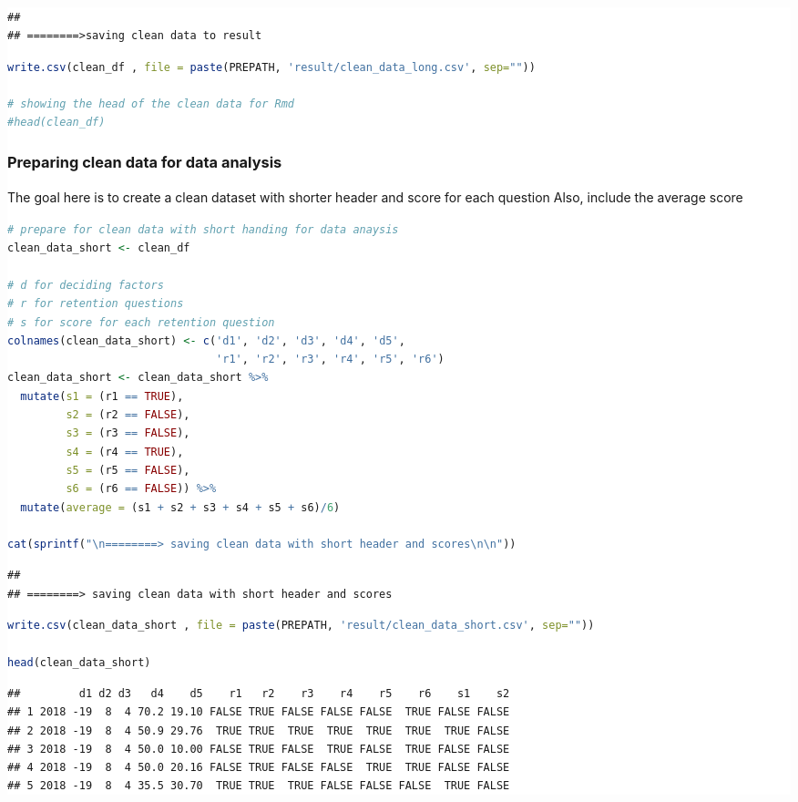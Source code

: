     ## 
    ## ========>saving clean data to result

``` r
write.csv(clean_df , file = paste(PREPATH, 'result/clean_data_long.csv', sep=""))

# showing the head of the clean data for Rmd
#head(clean_df)
```

### Preparing clean data for data analysis

The goal here is to create a clean dataset with shorter header and score
for each question Also, include the average score

``` r
# prepare for clean data with short handing for data anaysis
clean_data_short <- clean_df

# d for deciding factors
# r for retention questions
# s for score for each retention question
colnames(clean_data_short) <- c('d1', 'd2', 'd3', 'd4', 'd5',
                                'r1', 'r2', 'r3', 'r4', 'r5', 'r6')
clean_data_short <- clean_data_short %>%
  mutate(s1 = (r1 == TRUE),
         s2 = (r2 == FALSE),
         s3 = (r3 == FALSE),
         s4 = (r4 == TRUE),
         s5 = (r5 == FALSE),
         s6 = (r6 == FALSE)) %>%
  mutate(average = (s1 + s2 + s3 + s4 + s5 + s6)/6)

cat(sprintf("\n========> saving clean data with short header and scores\n\n"))
```

    ## 
    ## ========> saving clean data with short header and scores

``` r
write.csv(clean_data_short , file = paste(PREPATH, 'result/clean_data_short.csv', sep=""))

head(clean_data_short)
```

    ##         d1 d2 d3   d4    d5    r1   r2    r3    r4    r5    r6    s1    s2
    ## 1 2018 -19  8  4 70.2 19.10 FALSE TRUE FALSE FALSE FALSE  TRUE FALSE FALSE
    ## 2 2018 -19  8  4 50.9 29.76  TRUE TRUE  TRUE  TRUE  TRUE  TRUE  TRUE FALSE
    ## 3 2018 -19  8  4 50.0 10.00 FALSE TRUE FALSE  TRUE FALSE  TRUE FALSE FALSE
    ## 4 2018 -19  8  4 50.0 20.16 FALSE TRUE FALSE FALSE  TRUE  TRUE FALSE FALSE
    ## 5 2018 -19  8  4 35.5 30.70  TRUE TRUE  TRUE FALSE FALSE FALSE  TRUE FALSE
